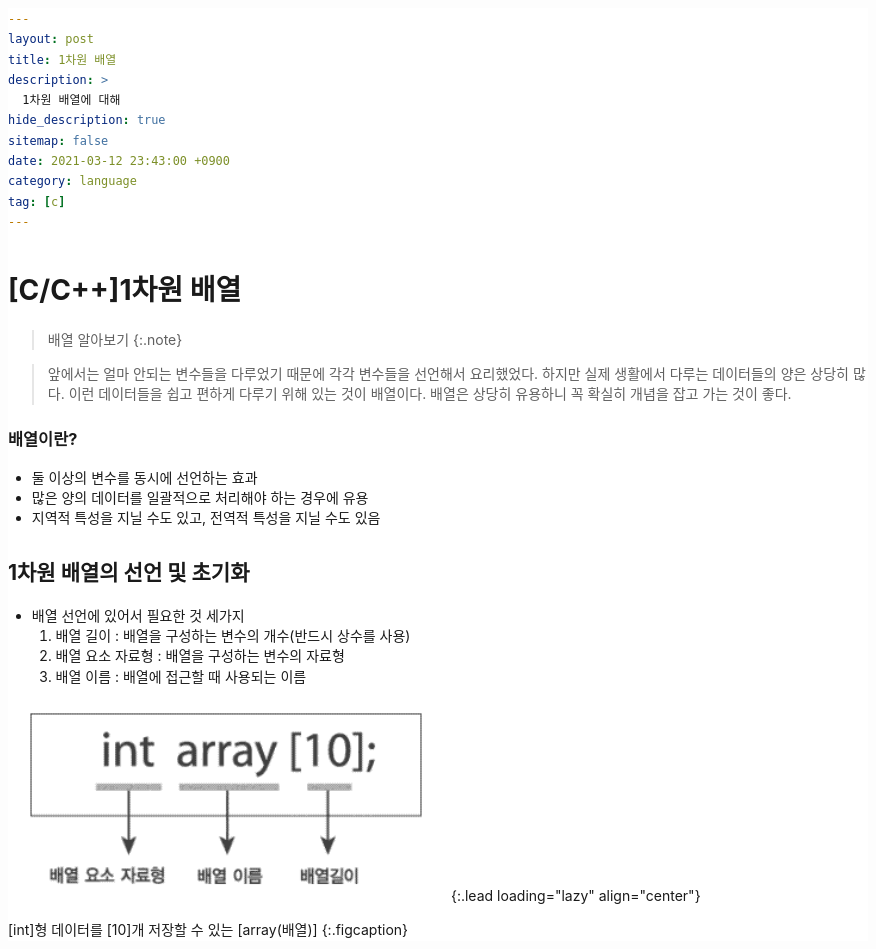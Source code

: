 ```yaml
---
layout: post
title: 1차원 배열
description: >
  1차원 배열에 대해
hide_description: true
sitemap: false
date: 2021-03-12 23:43:00 +0900
category: language
tag: [c]
---
```


# [C/C++]1차원 배열

> 배열 알아보기
{:.note}

> 앞에서는 얼마 안되는 변수들을 다루었기 때문에 각각 변수들을 선언해서 요리했었다.
> 하지만 실제 생활에서 다루는 데이터들의 양은 상당히 많다. 이런 데이터들을 쉽고 편하게 다루기 위해 있는 것이 배열이다.
> 배열은 상당히 유용하니 꼭 확실히 개념을 잡고 가는 것이 좋다.

### 배열이란?

* 둘 이상의 변수를 동시에 선언하는 효과
* 많은 양의 데이터를 일괄적으로 처리해야 하는 경우에 유용
* 지역적 특성을 지닐 수도 있고, 전역적 특성을 지닐 수도 있음

## 1차원 배열의 선언 및 초기화

* 배열 선언에 있어서 필요한 것 세가지
    1. 배열 길이 : 배열을 구성하는 변수의 개수(반드시 상수를 사용)
    2. 배열 요소 자료형 : 배열을 구성하는 변수의 자료형
    3. 배열 이름 : 배열에 접근할 때 사용되는 이름

![배열의 형태](/assets/img/language/c/array_form.png)
{:.lead loading="lazy" align="center"}

[int]형 데이터를 [10]개 저장할 수 있는 [array(배열)]
{:.figcaption}
